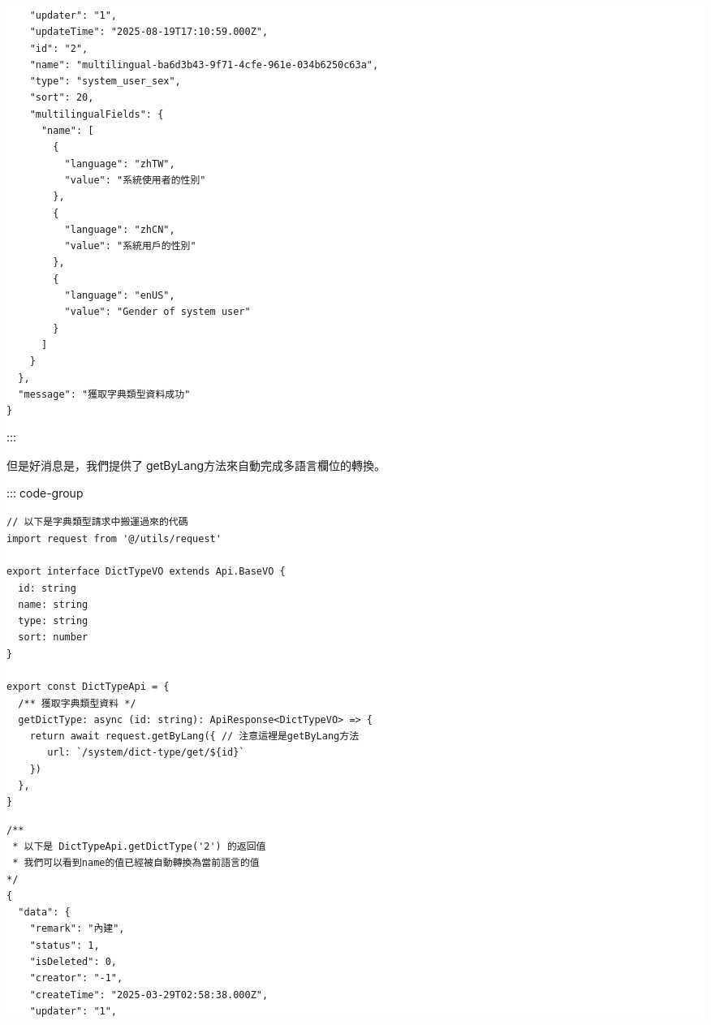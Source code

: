 ```ts[返回值]
    "updater": "1",
    "updateTime": "2025-08-19T17:10:59.000Z",
    "id": "2",
    "name": "multilingual-ba6d3b43-9f71-4cfe-961e-034b6250c63a",
    "type": "system_user_sex",
    "sort": 20,
    "multilingualFields": {
      "name": [
        {
          "language": "zhTW",
          "value": "系統使用者的性別"
        },
        {
          "language": "zhCN",
          "value": "系統用戶的性別"
        },
        {
          "language": "enUS",
          "value": "Gender of system user"
        }
      ]
    }
  },
  "message": "獲取字典類型資料成功"
}
```
:::

但是好消息是，我們提供了 getByLang方法來自動完成多語言欄位的轉換。

::: code-group
```ts[get請求]
// 以下是字典類型請求中搬運過來的代碼
import request from '@/utils/request'

export interface DictTypeVO extends Api.BaseVO {
  id: string
  name: string
  type: string
  sort: number
}

export const DictTypeApi = {
  /** 獲取字典類型資料 */
  getDictType: async (id: string): ApiResponse<DictTypeVO> => {
    return await request.getByLang({ // 注意這裡是getByLang方法
       url: `/system/dict-type/get/${id}`
    })
  },
}
```
```ts[返回值]
/**
 * 以下是 DictTypeApi.getDictType('2') 的返回值
 * 我們可以看到name的值已經被自動轉換為當前語言的值
*/
{
  "data": {
    "remark": "內建",
    "status": 1,
    "isDeleted": 0,
    "creator": "-1",
    "createTime": "2025-03-29T02:58:38.000Z",
    "updater": "1",
```